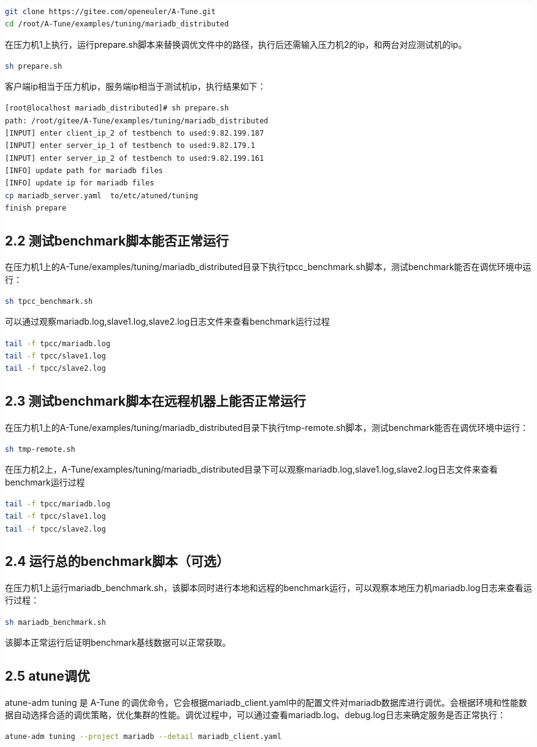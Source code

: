 ```bash
git clone https://gitee.com/openeuler/A-Tune.git
cd /root/A-Tune/examples/tuning/mariadb_distributed
```
在压力机1上执行，运行prepare.sh脚本来替换调优文件中的路径，执行后还需输入压力机2的ip，和两台对应测试机的ip。
```bash
sh prepare.sh
```
客户端ip相当于压力机ip，服务端ip相当于测试机ip，执行结果如下：
```bash
[root@localhost mariadb_distributed]# sh prepare.sh 
path: /root/gitee/A-Tune/examples/tuning/mariadb_distributed
[INPUT] enter client_ip_2 of testbench to used:9.82.199.187
[INPUT] enter server_ip_1 of testbench to used:9.82.179.1
[INPUT] enter server_ip_2 of testbench to used:9.82.199.161
[INFO] update path for mariadb files
[INFO] update ip for mariadb files
cp mariadb_server.yaml  to/etc/atuned/tuning
finish prepare
```
## 2.2 测试benchmark脚本能否正常运行
在压力机1上的A-Tune/examples/tuning/mariadb_distributed目录下执行tpcc_benchmark.sh脚本，测试benchmark能否在调优环境中运行：
```bash
sh tpcc_benchmark.sh
```
可以通过观察mariadb.log,slave1.log,slave2.log日志文件来查看benchmark运行过程
```bash
tail -f tpcc/mariadb.log
tail -f tpcc/slave1.log
tail -f tpcc/slave2.log
```
## 2.3 测试benchmark脚本在远程机器上能否正常运行
在压力机1上的A-Tune/examples/tuning/mariadb_distributed目录下执行tmp-remote.sh脚本，测试benchmark能否在调优环境中运行：
```bash
sh tmp-remote.sh
```
在压力机2上，A-Tune/examples/tuning/mariadb_distributed目录下可以观察mariadb.log,slave1.log,slave2.log日志文件来查看benchmark运行过程
```bash
tail -f tpcc/mariadb.log
tail -f tpcc/slave1.log
tail -f tpcc/slave2.log
```
## 2.4 运行总的benchmark脚本（可选）
在压力机1上运行mariadb_benchmark.sh，该脚本同时进行本地和远程的benchmark运行，可以观察本地压力机mariadb.log日志来查看运行过程：
```bash
sh mariadb_benchmark.sh
```
该脚本正常运行后证明benchmark基线数据可以正常获取。

## 2.5 atune调优
atune-adm tuning 是 A-Tune 的调优命令，它会根据mariadb_client.yaml中的配置文件对mariadb数据库进行调优。会根据环境和性能数据自动选择合适的调优策略，优化集群的性能。调优过程中，可以通过查看mariadb.log、debug.log日志来确定服务是否正常执行：
```bash
atune-adm tuning --project mariadb --detail mariadb_client.yaml
```
